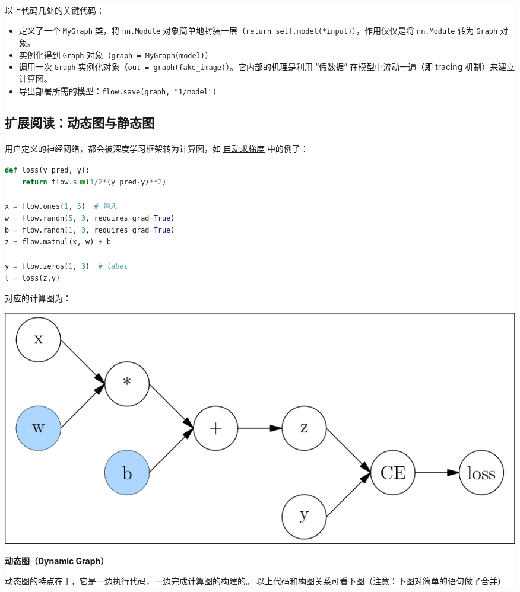 以上代码几处的关键代码：

- 定义了一个 `MyGraph` 类，将 `nn.Module` 对象简单地封装一层（`return self.model(*input)`），作用仅仅是将 `nn.Module` 转为 `Graph` 对象。
- 实例化得到 `Graph` 对象（`graph = MyGraph(model)`）
- 调用一次 `Graph` 实例化对象（`out = graph(fake_image)`）。它内部的机理是利用 “假数据” 在模型中流动一遍（即 tracing 机制）来建立计算图。
- 导出部署所需的模型：`flow.save(graph, "1/model")`

## 扩展阅读：动态图与静态图

用户定义的神经网络，都会被深度学习框架转为计算图，如 [自动求梯度](./05_autograd.md) 中的例子：

```python
def loss(y_pred, y):
    return flow.sum(1/2*(y_pred-y)**2)

x = flow.ones(1, 5)  # 输入
w = flow.randn(5, 3, requires_grad=True)
b = flow.randn(1, 3, requires_grad=True)
z = flow.matmul(x, w) + b

y = flow.zeros(1, 3)  # label
l = loss(z,y)
```

对应的计算图为：

![计算图](./imgs/compute_graph.png)

**动态图（Dynamic Graph）**

动态图的特点在于，它是一边执行代码，一边完成计算图的构建的。
以上代码和构图关系可看下图（注意：下图对简单的语句做了合并）
